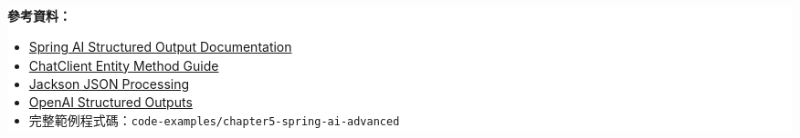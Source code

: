 **參考資料：**
- [Spring AI Structured Output Documentation](https://docs.spring.io/spring-ai/reference/api/structured-output-converter.html)
- [ChatClient Entity Method Guide](https://docs.spring.io/spring-ai/reference/api/chatclient.html)
- [Jackson JSON Processing](https://github.com/FasterXML/jackson)
- [OpenAI Structured Outputs](https://platform.openai.com/docs/guides/structured-outputs)
- 完整範例程式碼：`code-examples/chapter5-spring-ai-advanced`